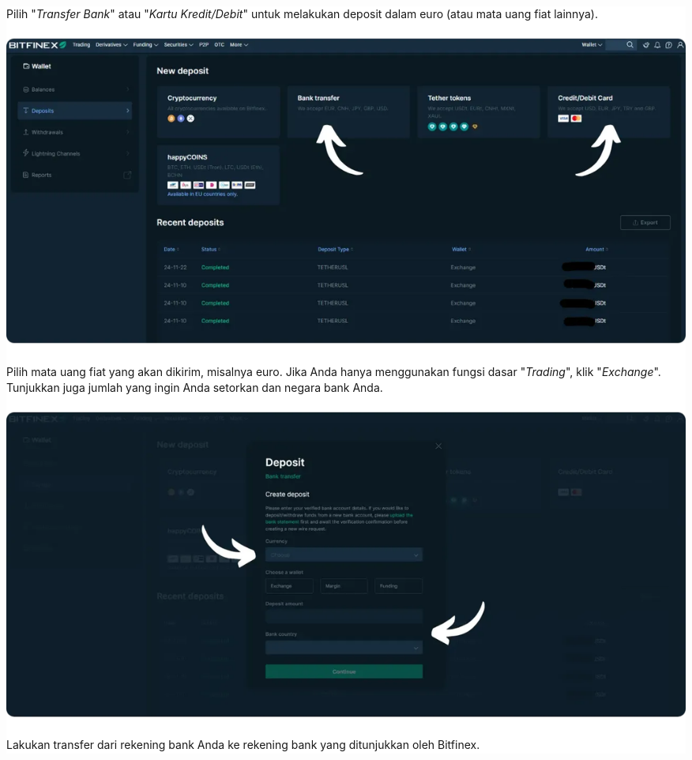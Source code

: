 
Pilih "*Transfer Bank*" atau "*Kartu Kredit/Debit*" untuk melakukan deposit dalam euro (atau mata uang fiat lainnya).

![BITFINEX](assets/fr/13.webp)

Pilih mata uang fiat yang akan dikirim, misalnya euro. Jika Anda hanya menggunakan fungsi dasar "*Trading*", klik "*Exchange*". Tunjukkan juga jumlah yang ingin Anda setorkan dan negara bank Anda.

![BITFINEX](assets/fr/14.webp)

Lakukan transfer dari rekening bank Anda ke rekening bank yang ditunjukkan oleh Bitfinex.
